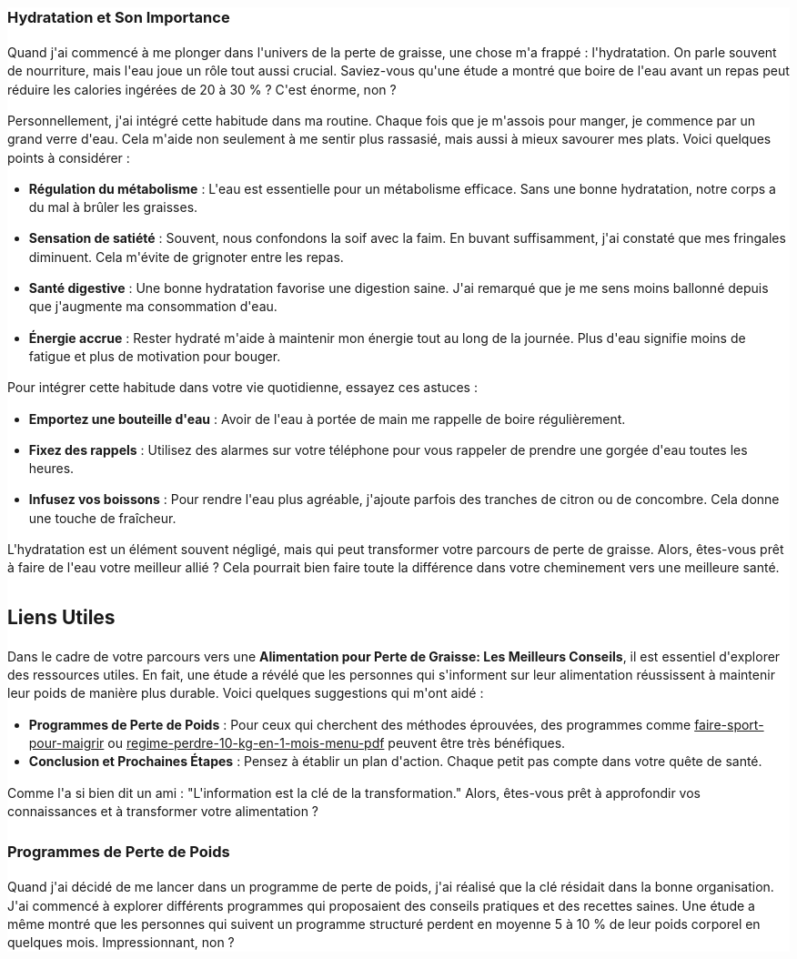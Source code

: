 ### Hydratation et Son Importance

Quand j'ai commencé à me plonger dans l'univers de la perte de graisse, une chose m'a frappé : l'hydratation. On parle souvent de nourriture, mais l'eau joue un rôle tout aussi crucial. Saviez-vous qu'une étude a montré que boire de l'eau avant un repas peut réduire les calories ingérées de 20 à 30 % ? C'est énorme, non ?

Personnellement, j'ai intégré cette habitude dans ma routine. Chaque fois que je m'assois pour manger, je commence par un grand verre d'eau. Cela m'aide non seulement à me sentir plus rassasié, mais aussi à mieux savourer mes plats. Voici quelques points à considérer :

-   **Régulation du métabolisme** : L'eau est essentielle pour un métabolisme efficace. Sans une bonne hydratation, notre corps a du mal à brûler les graisses.
-   **Sensation de satiété** : Souvent, nous confondons la soif avec la faim. En buvant suffisamment, j'ai constaté que mes fringales diminuent. Cela m'évite de grignoter entre les repas.

-   **Santé digestive** : Une bonne hydratation favorise une digestion saine. J'ai remarqué que je me sens moins ballonné depuis que j'augmente ma consommation d'eau.

-   **Énergie accrue** : Rester hydraté m'aide à maintenir mon énergie tout au long de la journée. Plus d'eau signifie moins de fatigue et plus de motivation pour bouger.

Pour intégrer cette habitude dans votre vie quotidienne, essayez ces astuces :

-   **Emportez une bouteille d'eau** : Avoir de l'eau à portée de main me rappelle de boire régulièrement.

-   **Fixez des rappels** : Utilisez des alarmes sur votre téléphone pour vous rappeler de prendre une gorgée d'eau toutes les heures.

-   **Infusez vos boissons** : Pour rendre l'eau plus agréable, j'ajoute parfois des tranches de citron ou de concombre. Cela donne une touche de fraîcheur.

L'hydratation est un élément souvent négligé, mais qui peut transformer votre parcours de perte de graisse. Alors, êtes-vous prêt à faire de l'eau votre meilleur allié ? Cela pourrait bien faire toute la différence dans votre cheminement vers une meilleure santé.

## Liens Utiles

Dans le cadre de votre parcours vers une **Alimentation pour Perte de Graisse: Les Meilleurs Conseils**, il est essentiel d'explorer des ressources utiles. En fait, une étude a révélé que les personnes qui s'informent sur leur alimentation réussissent à maintenir leur poids de manière plus durable. Voici quelques suggestions qui m'ont aidé :

-   **Programmes de Perte de Poids** : Pour ceux qui cherchent des méthodes éprouvées, des programmes comme [faire-sport-pour-maigrir](faire-sport-pour-maigrir) ou [regime-perdre-10-kg-en-1-mois-menu-pdf](regime-perdre-10-kg-en-1-mois-menu-pdf) peuvent être très bénéfiques.
-   **Conclusion et Prochaines Étapes** : Pensez à établir un plan d'action. Chaque petit pas compte dans votre quête de santé.

Comme l'a si bien dit un ami : "L'information est la clé de la transformation." Alors, êtes-vous prêt à approfondir vos connaissances et à transformer votre alimentation ?

### Programmes de Perte de Poids

Quand j'ai décidé de me lancer dans un programme de perte de poids, j'ai réalisé que la clé résidait dans la bonne organisation. J'ai commencé à explorer différents programmes qui proposaient des conseils pratiques et des recettes saines. Une étude a même montré que les personnes qui suivent un programme structuré perdent en moyenne 5 à 10 % de leur poids corporel en quelques mois. Impressionnant, non ?
